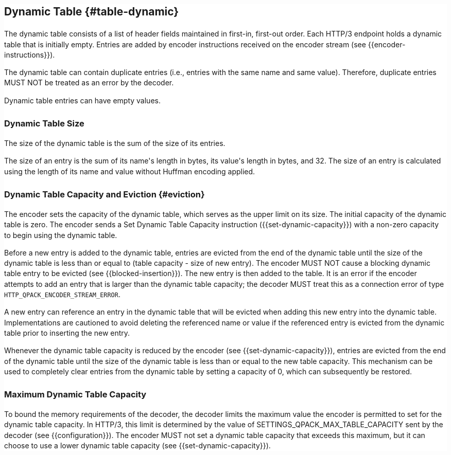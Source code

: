 ## Dynamic Table {#table-dynamic}

The dynamic table consists of a list of header fields maintained in first-in,
first-out order. Each HTTP/3 endpoint holds a dynamic table that is initially
empty.  Entries are added by encoder instructions received on the encoder stream
(see {{encoder-instructions}}).

The dynamic table can contain duplicate entries (i.e., entries with the same
name and same value).  Therefore, duplicate entries MUST NOT be treated as an
error by the decoder.

Dynamic table entries can have empty values.

### Dynamic Table Size

The size of the dynamic table is the sum of the size of its entries.

The size of an entry is the sum of its name's length in bytes, its value's
length in bytes, and 32.  The size of an entry is calculated using the length of
its name and value without Huffman encoding applied.

### Dynamic Table Capacity and Eviction {#eviction}

The encoder sets the capacity of the dynamic table, which serves as the upper
limit on its size.  The initial capacity of the dynamic table is zero.  The
encoder sends a Set Dynamic Table Capacity instruction
({{set-dynamic-capacity}}) with a non-zero capacity to begin using the dynamic
table.

Before a new entry is added to the dynamic table, entries are evicted from the
end of the dynamic table until the size of the dynamic table is less than or
equal to (table capacity - size of new entry). The encoder MUST NOT cause a
blocking dynamic table entry to be evicted (see {{blocked-insertion}}).  The new
entry is then added to the table.  It is an error if the encoder attempts to add
an entry that is larger than the dynamic table capacity; the decoder MUST treat
this as a connection error of type `HTTP_QPACK_ENCODER_STREAM_ERROR`.

A new entry can reference an entry in the dynamic table that will be evicted
when adding this new entry into the dynamic table.  Implementations are
cautioned to avoid deleting the referenced name or value if the referenced entry
is evicted from the dynamic table prior to inserting the new entry.

Whenever the dynamic table capacity is reduced by the encoder (see
{{set-dynamic-capacity}}), entries are evicted from the end of the dynamic table
until the size of the dynamic table is less than or equal to the new table
capacity.  This mechanism can be used to completely clear entries from the
dynamic table by setting a capacity of 0, which can subsequently be restored.


### Maximum Dynamic Table Capacity

To bound the memory requirements of the decoder, the decoder limits the maximum
value the encoder is permitted to set for the dynamic table capacity.  In
HTTP/3, this limit is determined by the value of
SETTINGS_QPACK_MAX_TABLE_CAPACITY sent by the decoder (see {{configuration}}).
The encoder MUST not set a dynamic table capacity that exceeds this maximum, but
it can choose to use a lower dynamic table capacity (see
{{set-dynamic-capacity}}).
